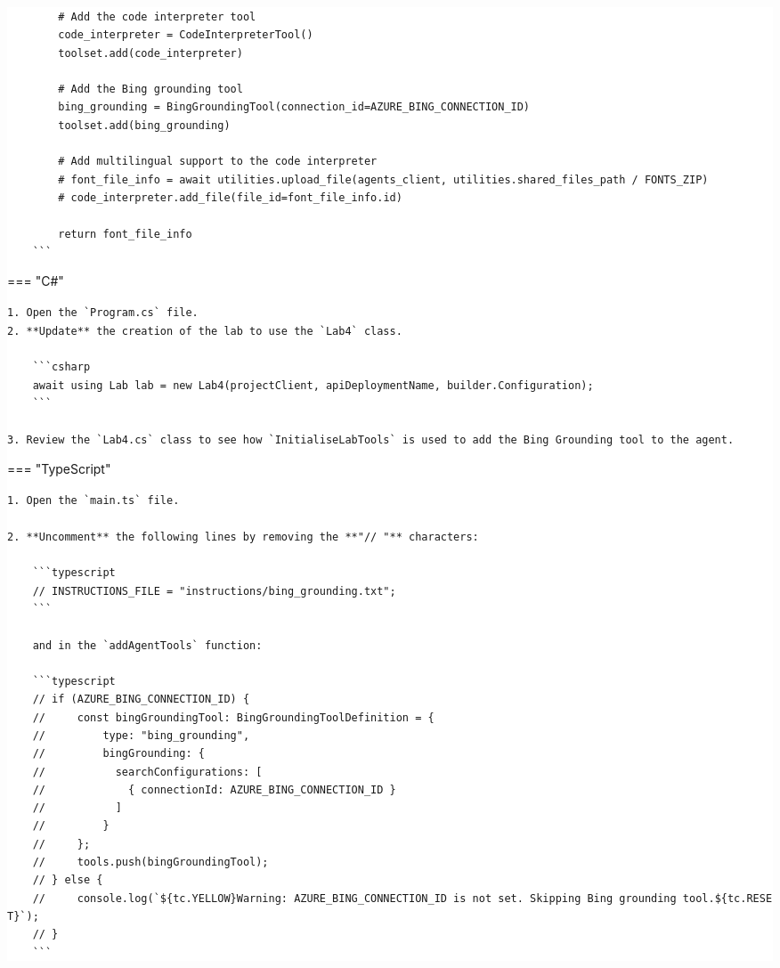             # Add the code interpreter tool
            code_interpreter = CodeInterpreterTool()
            toolset.add(code_interpreter)

            # Add the Bing grounding tool
            bing_grounding = BingGroundingTool(connection_id=AZURE_BING_CONNECTION_ID)
            toolset.add(bing_grounding)

            # Add multilingual support to the code interpreter
            # font_file_info = await utilities.upload_file(agents_client, utilities.shared_files_path / FONTS_ZIP)
            # code_interpreter.add_file(file_id=font_file_info.id)

            return font_file_info
        ```

=== "C#"

    1. Open the `Program.cs` file.
    2. **Update** the creation of the lab to use the `Lab4` class.

        ```csharp
        await using Lab lab = new Lab4(projectClient, apiDeploymentName, builder.Configuration);
        ```

    3. Review the `Lab4.cs` class to see how `InitialiseLabTools` is used to add the Bing Grounding tool to the agent.
    

=== "TypeScript"

    1. Open the `main.ts` file.

    2. **Uncomment** the following lines by removing the **"// "** characters:

        ```typescript
        // INSTRUCTIONS_FILE = "instructions/bing_grounding.txt";
        ```

        and in the `addAgentTools` function:

        ```typescript
        // if (AZURE_BING_CONNECTION_ID) {
        //     const bingGroundingTool: BingGroundingToolDefinition = {
        //         type: "bing_grounding",
        //         bingGrounding: {
        //           searchConfigurations: [
        //             { connectionId: AZURE_BING_CONNECTION_ID }
        //           ]
        //         }
        //     };
        //     tools.push(bingGroundingTool);
        // } else {
        //     console.log(`${tc.YELLOW}Warning: AZURE_BING_CONNECTION_ID is not set. Skipping Bing grounding tool.${tc.RESET}`);
        // }
        ```
